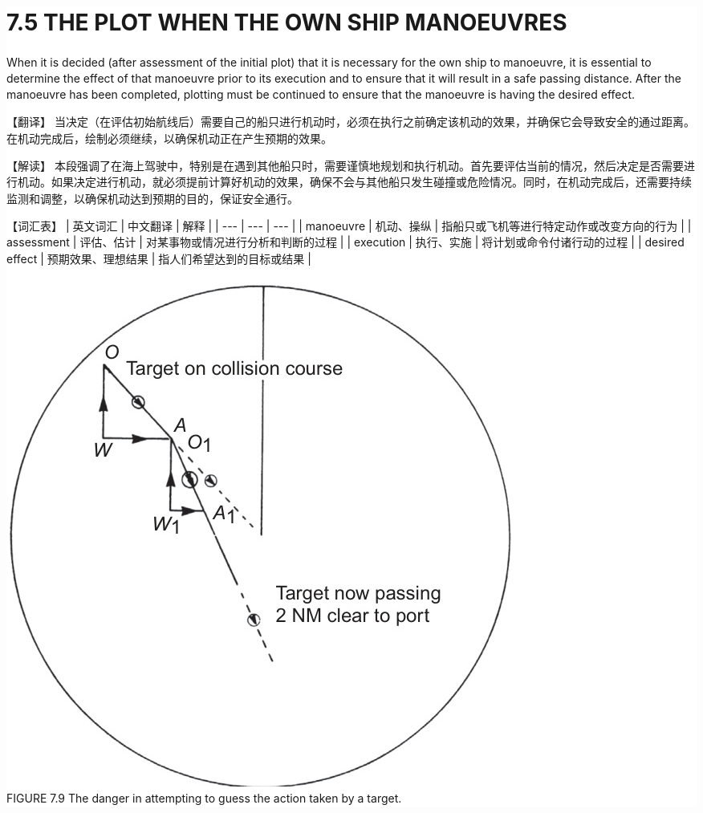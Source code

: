 

# 7.5 THE PLOT WHEN THE OWN SHIP MANOEUVRES  

When it is decided (after assessment of the initial plot) that it is necessary for the own ship to manoeuvre, it is essential to determine the effect of that manoeuvre prior to its execution and to ensure that it will result in a safe passing distance. After the manoeuvre has been completed, plotting must be continued to ensure that the manoeuvre is having the desired effect.  

【翻译】
当决定（在评估初始航线后）需要自己的船只进行机动时，必须在执行之前确定该机动的效果，并确保它会导致安全的通过距离。在机动完成后，绘制必须继续，以确保机动正在产生预期的效果。

【解读】
本段强调了在海上驾驶中，特别是在遇到其他船只时，需要谨慎地规划和执行机动。首先要评估当前的情况，然后决定是否需要进行机动。如果决定进行机动，就必须提前计算好机动的效果，确保不会与其他船只发生碰撞或危险情况。同时，在机动完成后，还需要持续监测和调整，以确保机动达到预期的目的，保证安全通行。

【词汇表】
| 英文词汇 | 中文翻译 | 解释 |
| --- | --- | --- |
| manoeuvre | 机动、操纵 | 指船只或飞机等进行特定动作或改变方向的行为 |
| assessment | 评估、估计 | 对某事物或情况进行分析和判断的过程 |
| execution | 执行、实施 | 将计划或命令付诸行动的过程 |
| desired effect | 预期效果、理想结果 | 指人们希望达到的目标或结果 |



![](images/af2a71ca1be447c2d8516e4921465e68d3bec46afc9e252a8d4fff5b2458c5a3.jpg)  
FIGURE 7.9 The danger in attempting to guess the action taken by a target.  
